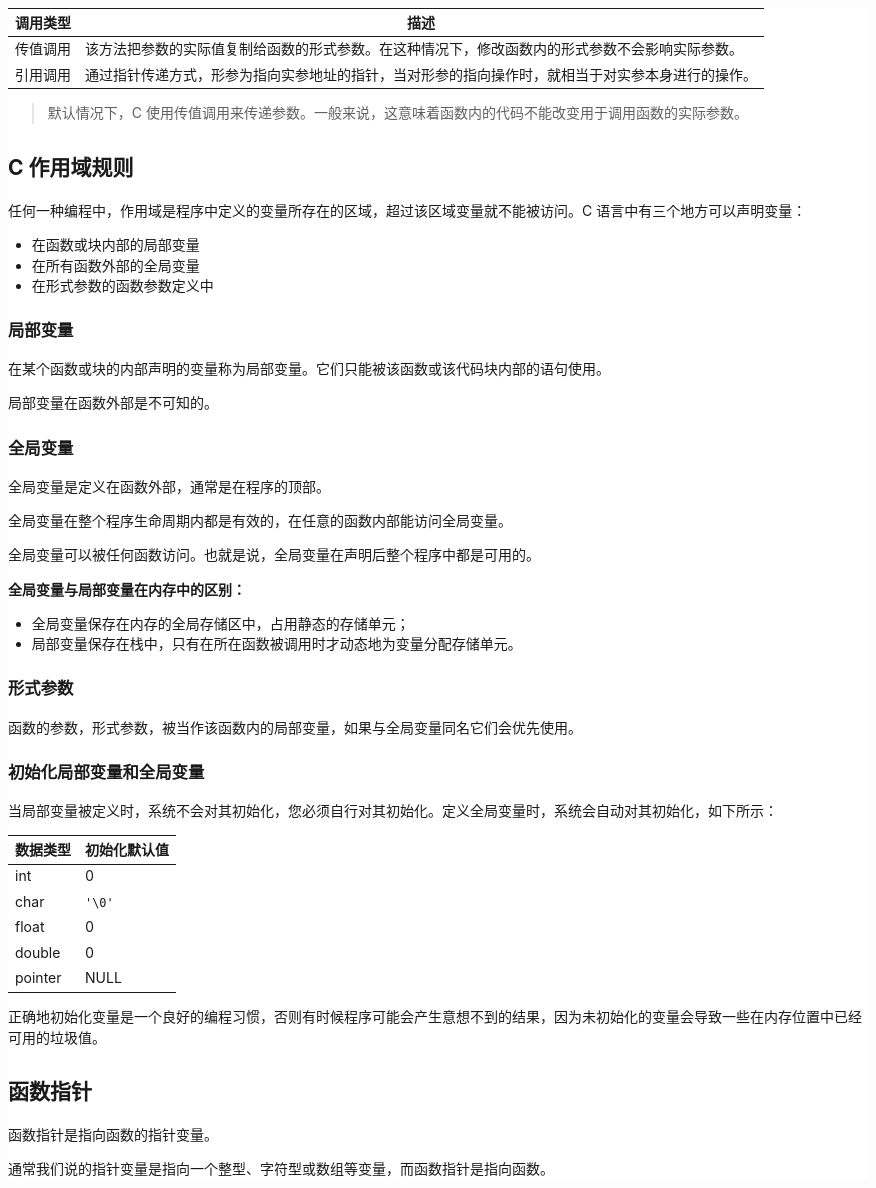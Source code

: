 |调用类型|	描述|
|------|------|
|传值调用|	该方法把参数的实际值复制给函数的形式参数。在这种情况下，修改函数内的形式参数不会影响实际参数。|
|引用调用|	通过指针传递方式，形参为指向实参地址的指针，当对形参的指向操作时，就相当于对实参本身进行的操作。
> 默认情况下，C 使用传值调用来传递参数。一般来说，这意味着函数内的代码不能改变用于调用函数的实际参数。
## C 作用域规则
任何一种编程中，作用域是程序中定义的变量所存在的区域，超过该区域变量就不能被访问。C 语言中有三个地方可以声明变量：

- 在函数或块内部的局部变量
- 在所有函数外部的全局变量
- 在形式参数的函数参数定义中
### 局部变量
在某个函数或块的内部声明的变量称为局部变量。它们只能被该函数或该代码块内部的语句使用。

局部变量在函数外部是不可知的。

### 全局变量
全局变量是定义在函数外部，通常是在程序的顶部。

全局变量在整个程序生命周期内都是有效的，在任意的函数内部能访问全局变量。

全局变量可以被任何函数访问。也就是说，全局变量在声明后整个程序中都是可用的。

**全局变量与局部变量在内存中的区别：**

- 全局变量保存在内存的全局存储区中，占用静态的存储单元；
- 局部变量保存在栈中，只有在所在函数被调用时才动态地为变量分配存储单元。
### 形式参数
函数的参数，形式参数，被当作该函数内的局部变量，如果与全局变量同名它们会优先使用。

### 初始化局部变量和全局变量
当局部变量被定义时，系统不会对其初始化，您必须自行对其初始化。定义全局变量时，系统会自动对其初始化，如下所示：

|数据类型|	初始化默认值|
|------|------|
|int|	0|
|char|`'\0'`|
|float|	0|
|double|	0|
|pointer|	NULL|
正确地初始化变量是一个良好的编程习惯，否则有时候程序可能会产生意想不到的结果，因为未初始化的变量会导致一些在内存位置中已经可用的垃圾值。
## 函数指针
函数指针是指向函数的指针变量。

通常我们说的指针变量是指向一个整型、字符型或数组等变量，而函数指针是指向函数。
